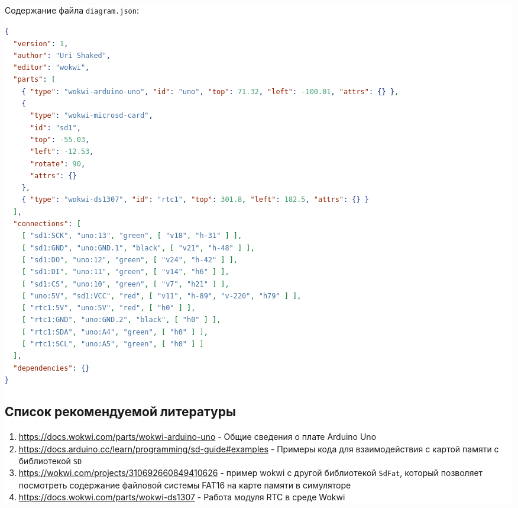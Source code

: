Содержание файла `diagram.json`:

```json
{
  "version": 1,
  "author": "Uri Shaked",
  "editor": "wokwi",
  "parts": [
    { "type": "wokwi-arduino-uno", "id": "uno", "top": 71.32, "left": -100.01, "attrs": {} },
    {
      "type": "wokwi-microsd-card",
      "id": "sd1",
      "top": -55.03,
      "left": -12.53,
      "rotate": 90,
      "attrs": {}
    },
    { "type": "wokwi-ds1307", "id": "rtc1", "top": 301.8, "left": 182.5, "attrs": {} }
  ],
  "connections": [
    [ "sd1:SCK", "uno:13", "green", [ "v18", "h-31" ] ],
    [ "sd1:GND", "uno:GND.1", "black", [ "v21", "h-48" ] ],
    [ "sd1:DO", "uno:12", "green", [ "v24", "h-42" ] ],
    [ "sd1:DI", "uno:11", "green", [ "v14", "h6" ] ],
    [ "sd1:CS", "uno:10", "green", [ "v7", "h21" ] ],
    [ "uno:5V", "sd1:VCC", "red", [ "v11", "h-89", "v-220", "h79" ] ],
    [ "rtc1:5V", "uno:5V", "red", [ "h0" ] ],
    [ "rtc1:GND", "uno:GND.2", "black", [ "h0" ] ],
    [ "rtc1:SDA", "uno:A4", "green", [ "h0" ] ],
    [ "rtc1:SCL", "uno:A5", "green", [ "h0" ] ]
  ],
  "dependencies": {}
}
```

## Список рекомендуемой литературы
1.	https://docs.wokwi.com/parts/wokwi-arduino-uno - Общие сведения о плате Arduino Uno
2.  https://docs.arduino.cc/learn/programming/sd-guide#examples - Примеры кода для взаимодействия с картой памяти с библиотекой `SD`
3.  https://wokwi.com/projects/310692660849410626 - пример wokwi с другой библиотекой `SdFat`, который позволяет посмотреть содержание файловой системы FAT16 на карте памяти в симуляторе
4.  https://docs.wokwi.com/parts/wokwi-ds1307 - Работа модуля RTC в среде Wokwi
